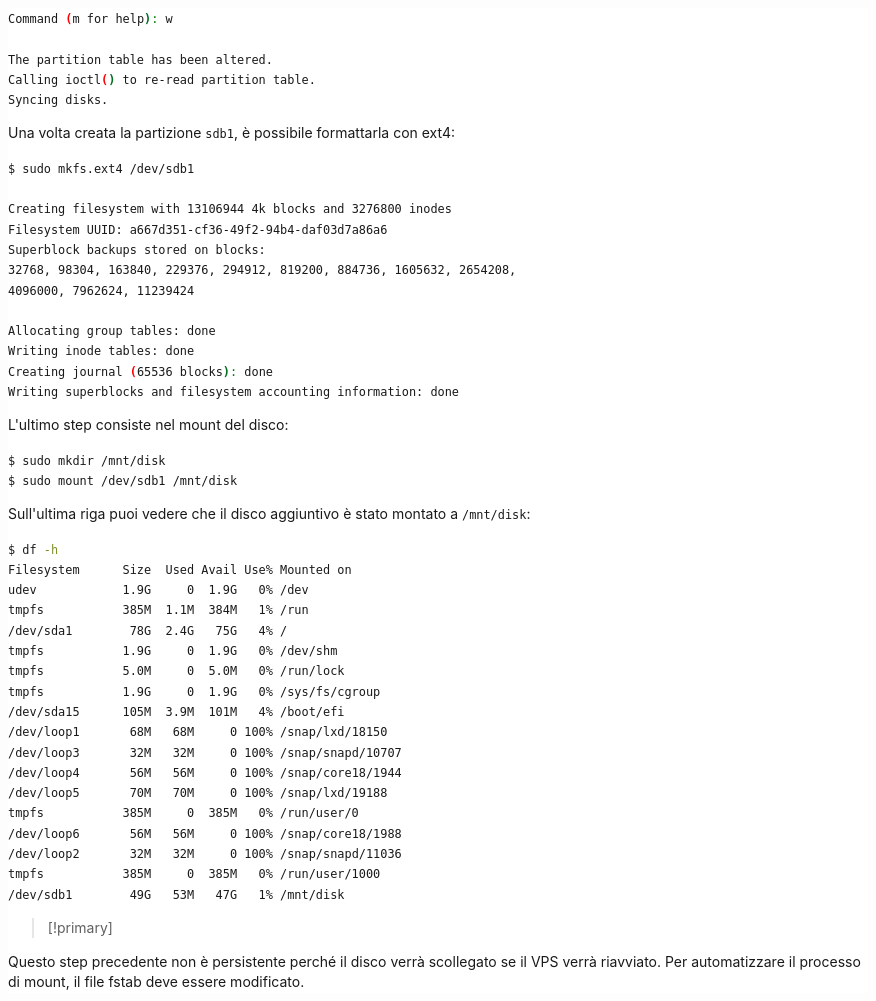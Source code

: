 ```bash
Command (m for help): w

The partition table has been altered.
Calling ioctl() to re-read partition table.
Syncing disks.
```

Una volta creata la partizione `sdb1`, è possibile formattarla con ext4:

```bash
$ sudo mkfs.ext4 /dev/sdb1

Creating filesystem with 13106944 4k blocks and 3276800 inodes
Filesystem UUID: a667d351-cf36-49f2-94b4-daf03d7a86a6
Superblock backups stored on blocks:
32768, 98304, 163840, 229376, 294912, 819200, 884736, 1605632, 2654208,
4096000, 7962624, 11239424

Allocating group tables: done                           
Writing inode tables: done                           
Creating journal (65536 blocks): done
Writing superblocks and filesystem accounting information: done  
```

L'ultimo step consiste nel mount del disco:

```bash
$ sudo mkdir /mnt/disk
$ sudo mount /dev/sdb1 /mnt/disk
```

Sull'ultima riga puoi vedere che il disco aggiuntivo è stato montato a `/mnt/disk`:

```bash
$ df -h
Filesystem      Size  Used Avail Use% Mounted on
udev            1.9G     0  1.9G   0% /dev
tmpfs           385M  1.1M  384M   1% /run
/dev/sda1        78G  2.4G   75G   4% /
tmpfs           1.9G     0  1.9G   0% /dev/shm
tmpfs           5.0M     0  5.0M   0% /run/lock
tmpfs           1.9G     0  1.9G   0% /sys/fs/cgroup
/dev/sda15      105M  3.9M  101M   4% /boot/efi
/dev/loop1       68M   68M     0 100% /snap/lxd/18150
/dev/loop3       32M   32M     0 100% /snap/snapd/10707
/dev/loop4       56M   56M     0 100% /snap/core18/1944
/dev/loop5       70M   70M     0 100% /snap/lxd/19188
tmpfs           385M     0  385M   0% /run/user/0
/dev/loop6       56M   56M     0 100% /snap/core18/1988
/dev/loop2       32M   32M     0 100% /snap/snapd/11036
tmpfs           385M     0  385M   0% /run/user/1000
/dev/sdb1        49G   53M   47G   1% /mnt/disk
```

> [!primary]
>
Questo step precedente non è persistente perché il disco verrà scollegato se il VPS verrà riavviato. Per automatizzare il processo di mount, il file fstab deve essere modificato.
>
